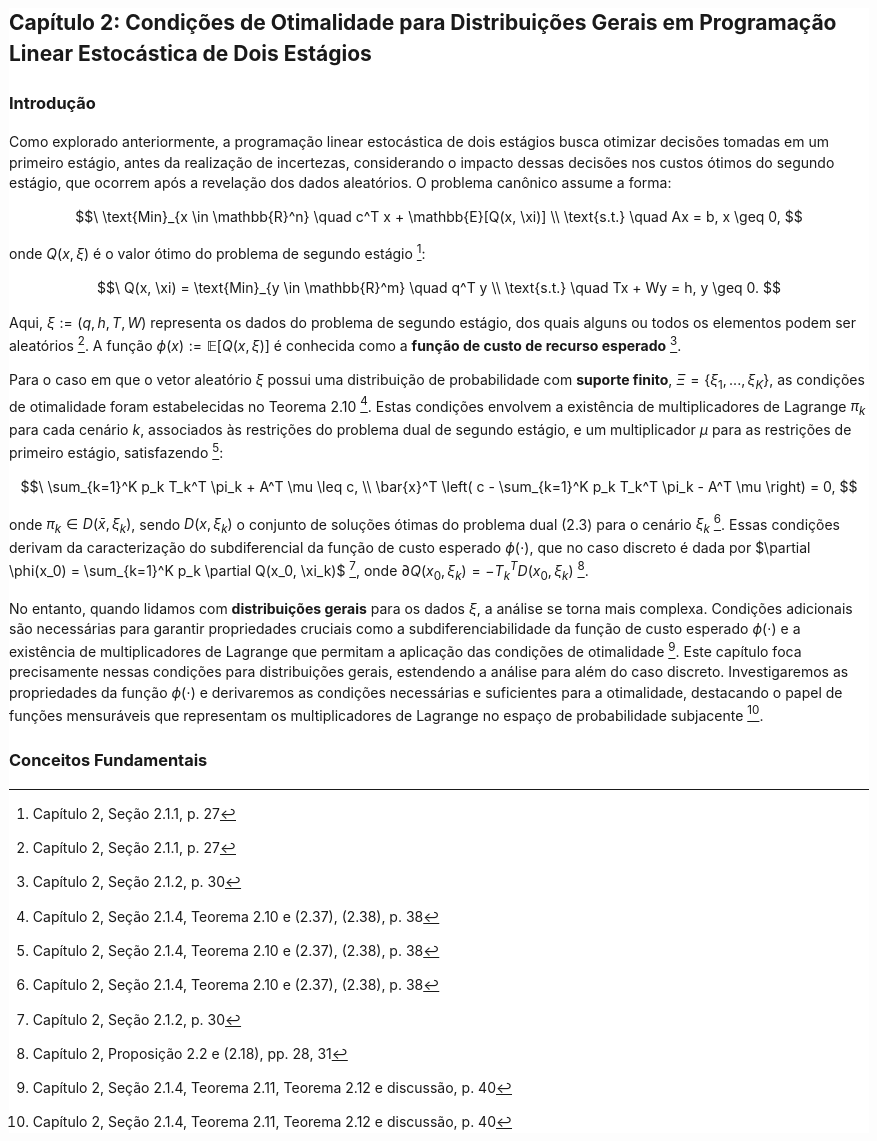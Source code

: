 ## Capítulo 2: Condições de Otimalidade para Distribuições Gerais em Programação Linear Estocástica de Dois Estágios

### Introdução

Como explorado anteriormente, a programação linear estocástica de dois estágios busca otimizar decisões tomadas em um primeiro estágio, antes da realização de incertezas, considerando o impacto dessas decisões nos custos ótimos do segundo estágio, que ocorrem após a revelação dos dados aleatórios. O problema canônico assume a forma:

$$\
\text{Min}_{x \in \mathbb{R}^n} \quad c^T x + \mathbb{E}[Q(x, \xi)] \\
\text{s.t.} \quad Ax = b, x \geq 0,
$$

onde $Q(x, \xi)$ é o valor ótimo do problema de segundo estágio [^1]:

$$\
Q(x, \xi) = \text{Min}_{y \in \mathbb{R}^m} \quad q^T y \\
\text{s.t.} \quad Tx + Wy = h, y \geq 0.
$$

Aqui, $\xi := (q, h, T, W)$ representa os dados do problema de segundo estágio, dos quais alguns ou todos os elementos podem ser aleatórios [^1]. A função $\phi(x) := \mathbb{E}[Q(x, \xi)]$ é conhecida como a **função de custo de recurso esperado** [^4].

Para o caso em que o vetor aleatório $\xi$ possui uma distribuição de probabilidade com **suporte finito**, $\Xi = \{\xi_1, ..., \xi_K\}$, as condições de otimalidade foram estabelecidas no Teorema 2.10 [^12]. Estas condições envolvem a existência de multiplicadores de Lagrange $\pi_k$ para cada cenário $k$, associados às restrições do problema dual de segundo estágio, e um multiplicador $\mu$ para as restrições de primeiro estágio, satisfazendo [^12]:

$$\
\sum_{k=1}^K p_k T_k^T \pi_k + A^T \mu \leq c, \\
\bar{x}^T \left( c - \sum_{k=1}^K p_k T_k^T \pi_k - A^T \mu \right) = 0,
$$

onde $\pi_k \in D(\bar{x}, \xi_k)$, sendo $D(x, \xi_k)$ o conjunto de soluções ótimas do problema dual (2.3) para o cenário $\xi_k$ [^12]. Essas condições derivam da caracterização do subdiferencial da função de custo esperado $\phi(\cdot)$, que no caso discreto é dada por $\partial \phi(x_0) = \sum_{k=1}^K p_k \partial Q(x_0, \xi_k)$ [^4], onde $\partial Q(x_0, \xi_k) = -T_k^T D(x_0, \xi_k)$ [^5].

No entanto, quando lidamos com **distribuições gerais** para os dados $\xi$, a análise se torna mais complexa. Condições adicionais são necessárias para garantir propriedades cruciais como a subdiferenciabilidade da função de custo esperado $\phi(\cdot)$ e a existência de multiplicadores de Lagrange que permitam a aplicação das condições de otimalidade [^14]. Este capítulo foca precisamente nessas condições para distribuições gerais, estendendo a análise para além do caso discreto. Investigaremos as propriedades da função $\phi(\cdot)$ e derivaremos as condições necessárias e suficientes para a otimalidade, destacando o papel de funções mensuráveis que representam os multiplicadores de Lagrange no espaço de probabilidade subjacente [^14].

### Conceitos Fundamentais


[^1]: Capítulo 2, Seção 2.1.1, p. 27
[^2]: Capítulo 2, Proposição 2.2, p. 28
[^3]: Capítulo 2, Seção 2.1.1, p. 29
[^4]: Capítulo 2, Seção 2.1.2, p. 30
[^5]: Capítulo 2, Proposição 2.2 e (2.18), pp. 28, 31
[^6]: Capítulo 2, Seção 2.1.3, p. 32
[^7]: Capítulo 2, Seção 2.1.3, p. 33
[^8]: Capítulo 2, Seção 2.1.3, p. 34
[^9]: Capítulo 2, Proposição 2.7, p. 35
[^10]: Capítulo 2, Proposição 2.7 e (2.30), pp. 35, 36
[^11]: Capítulo 2, Proposição 2.8 e (2.34), p. 37
[^12]: Capítulo 2, Seção 2.1.4, Teorema 2.10 e (2.37), (2.38), p. 38
[^13]: Capítulo 2, Seção 2.1.4, (2.39), p. 39
[^14]: Capítulo 2, Seção 2.1.4, Teorema 2.11, Teorema 2.12 e discussão, p. 40
[^15]: Capítulo 2, Prova do Teorema 2.12, p. 41